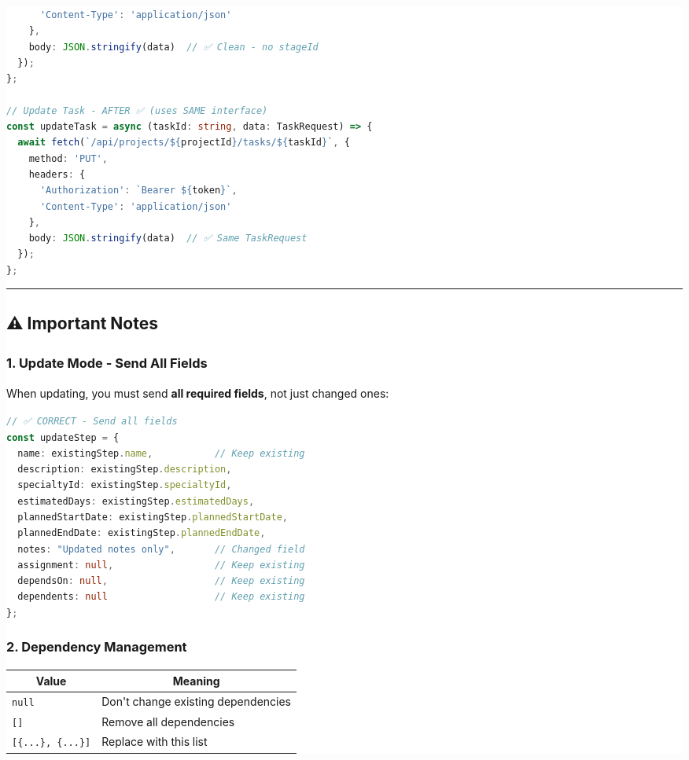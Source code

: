 ```typescript
      'Content-Type': 'application/json'
    },
    body: JSON.stringify(data)  // ✅ Clean - no stageId
  });
};

// Update Task - AFTER ✅ (uses SAME interface)
const updateTask = async (taskId: string, data: TaskRequest) => {
  await fetch(`/api/projects/${projectId}/tasks/${taskId}`, {
    method: 'PUT',
    headers: {
      'Authorization': `Bearer ${token}`,
      'Content-Type': 'application/json'
    },
    body: JSON.stringify(data)  // ✅ Same TaskRequest
  });
};
```

---

## ⚠️ Important Notes

### 1. Update Mode - Send All Fields
When updating, you must send **all required fields**, not just changed ones:

```typescript
// ✅ CORRECT - Send all fields
const updateStep = {
  name: existingStep.name,           // Keep existing
  description: existingStep.description,
  specialtyId: existingStep.specialtyId,
  estimatedDays: existingStep.estimatedDays,
  plannedStartDate: existingStep.plannedStartDate,
  plannedEndDate: existingStep.plannedEndDate,
  notes: "Updated notes only",       // Changed field
  assignment: null,                  // Keep existing
  dependsOn: null,                   // Keep existing
  dependents: null                   // Keep existing
};
```

### 2. Dependency Management

| Value | Meaning |
|-------|---------|
| `null` | Don't change existing dependencies |
| `[]` | Remove all dependencies |
| `[{...}, {...}]` | Replace with this list |
